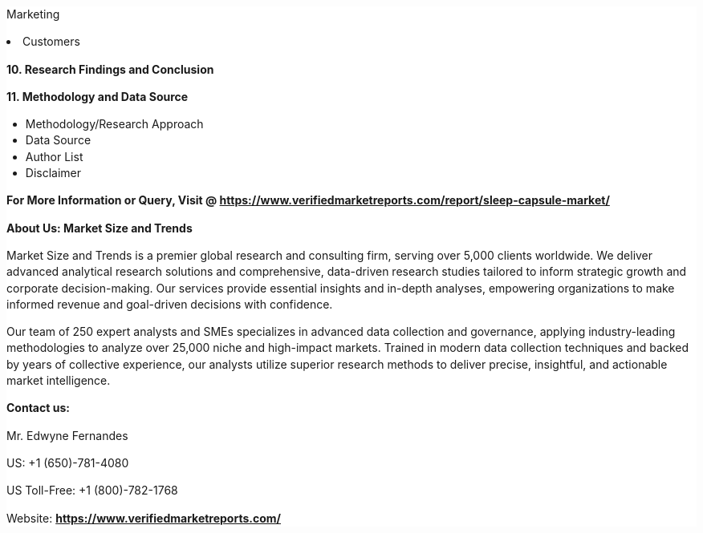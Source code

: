 Marketing</li><li>Customers</li></ul><p><strong>10. Research Findings and Conclusion</strong></p><p><strong>11. Methodology and Data Source</strong></p><ul><li>Methodology/Research Approach</li><li>Data Source</li><li>Author List</li><li>Disclaimer</li></ul></p><p><strong>For More Information or Query, Visit @ <a href="https://www.verifiedmarketreports.com/report/sleep-capsule-market/">https://www.verifiedmarketreports.com/report/sleep-capsule-market/</a></strong></p><p><strong>About Us: Market Size and Trends</strong></p><p>Market Size and Trends is a premier global research and consulting firm, serving over 5,000 clients worldwide. We deliver advanced analytical research solutions and comprehensive, data-driven research studies tailored to inform strategic growth and corporate decision-making. Our services provide essential insights and in-depth analyses, empowering organizations to make informed revenue and goal-driven decisions with confidence.</p><p>Our team of 250 expert analysts and SMEs specializes in advanced data collection and governance, applying industry-leading methodologies to analyze over 25,000 niche and high-impact markets. Trained in modern data collection techniques and backed by years of collective experience, our analysts utilize superior research methods to deliver precise, insightful, and actionable market intelligence.</p><p><strong>Contact us:</strong></p><p>Mr. Edwyne Fernandes</p><p>US: +1 (650)-781-4080</p><p>US Toll-Free: +1 (800)-782-1768</p><p>Website: <strong><a href="https://www.verifiedmarketreports.com/">https://www.verifiedmarketreports.com/</a></strong></p>
